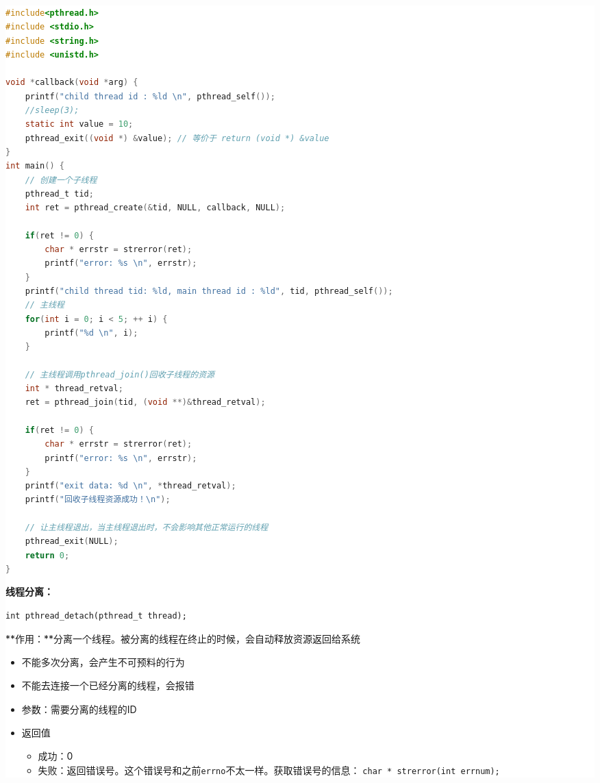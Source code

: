 ```c
#include<pthread.h>
#include <stdio.h>
#include <string.h>
#include <unistd.h>

void *callback(void *arg) {
    printf("child thread id : %ld \n", pthread_self());
    //sleep(3);
    static int value = 10;
    pthread_exit((void *) &value); // 等价于 return (void *) &value
}
int main() {
    // 创建一个子线程
    pthread_t tid;
    int ret = pthread_create(&tid, NULL, callback, NULL);

    if(ret != 0) {
        char * errstr = strerror(ret);
        printf("error: %s \n", errstr);
    }
    printf("child thread tid: %ld, main thread id : %ld", tid, pthread_self());
    // 主线程
    for(int i = 0; i < 5; ++ i) {
        printf("%d \n", i);
    } 

    // 主线程调用pthread_join()回收子线程的资源
    int * thread_retval;
    ret = pthread_join(tid, (void **)&thread_retval);

    if(ret != 0) {
        char * errstr = strerror(ret);
        printf("error: %s \n", errstr);
    }
    printf("exit data: %d \n", *thread_retval);
    printf("回收子线程资源成功！\n");

    // 让主线程退出，当主线程退出时，不会影响其他正常运行的线程
    pthread_exit(NULL);
    return 0;
}
```

**线程分离：**

`int pthread_detach(pthread_t thread);`

**作用：**分离一个线程。被分离的线程在终止的时候，会自动释放资源返回给系统

- 不能多次分离，会产生不可预料的行为
- 不能去连接一个已经分离的线程，会报错

- 参数：需要分离的线程的ID
- 返回值
  - 成功：0
  - 失败：返回错误号。这个错误号和之前`errno`不太一样。获取错误号的信息： `char * strerror(int errnum);`
